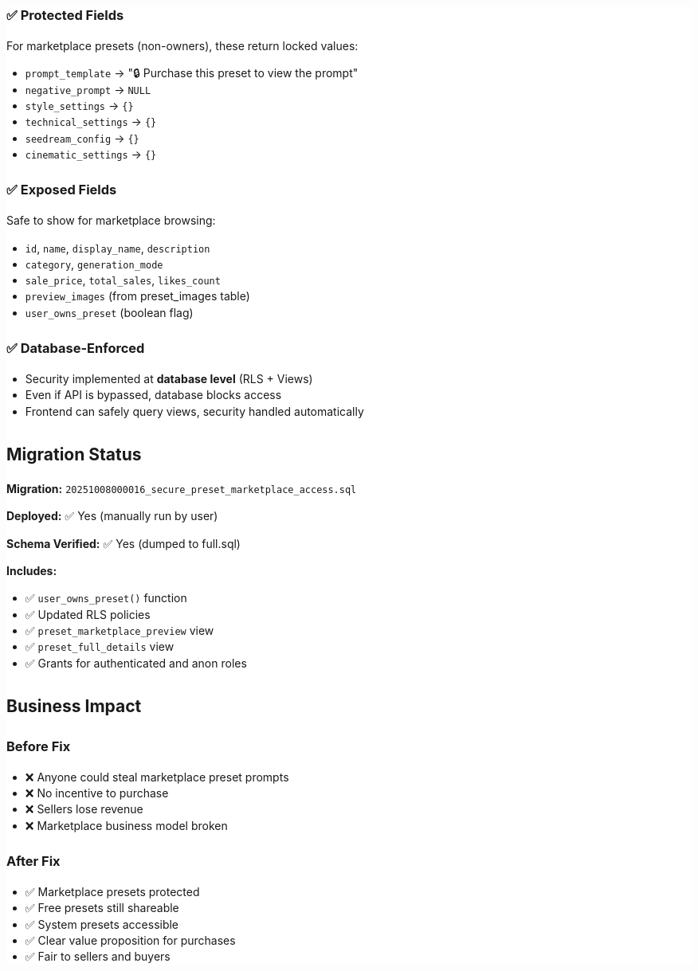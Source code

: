 ### ✅ Protected Fields
For marketplace presets (non-owners), these return locked values:
- `prompt_template` → "🔒 Purchase this preset to view the prompt"
- `negative_prompt` → `NULL`
- `style_settings` → `{}`
- `technical_settings` → `{}`
- `seedream_config` → `{}`
- `cinematic_settings` → `{}`

### ✅ Exposed Fields
Safe to show for marketplace browsing:
- `id`, `name`, `display_name`, `description`
- `category`, `generation_mode`
- `sale_price`, `total_sales`, `likes_count`
- `preview_images` (from preset_images table)
- `user_owns_preset` (boolean flag)

### ✅ Database-Enforced
- Security implemented at **database level** (RLS + Views)
- Even if API is bypassed, database blocks access
- Frontend can safely query views, security handled automatically

## Migration Status

**Migration:** `20251008000016_secure_preset_marketplace_access.sql`

**Deployed:** ✅ Yes (manually run by user)

**Schema Verified:** ✅ Yes (dumped to full.sql)

**Includes:**
- ✅ `user_owns_preset()` function
- ✅ Updated RLS policies
- ✅ `preset_marketplace_preview` view
- ✅ `preset_full_details` view
- ✅ Grants for authenticated and anon roles

## Business Impact

### Before Fix
- ❌ Anyone could steal marketplace preset prompts
- ❌ No incentive to purchase
- ❌ Sellers lose revenue
- ❌ Marketplace business model broken

### After Fix
- ✅ Marketplace presets protected
- ✅ Free presets still shareable
- ✅ System presets accessible
- ✅ Clear value proposition for purchases
- ✅ Fair to sellers and buyers
